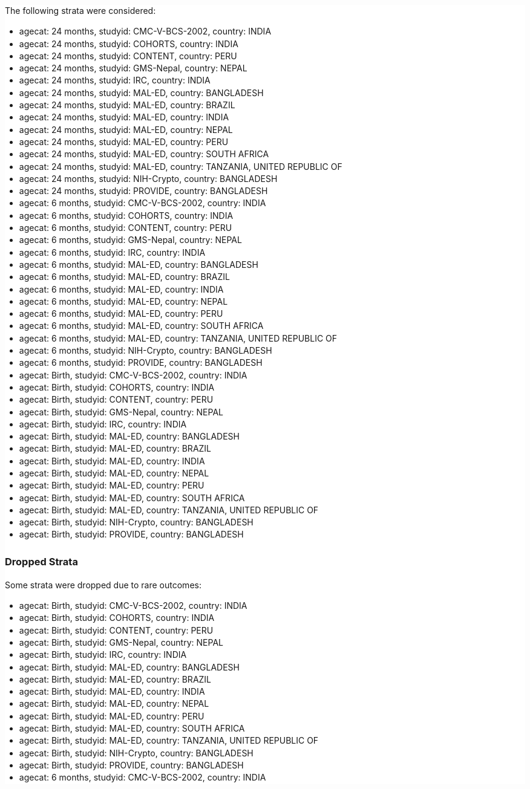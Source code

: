 
The following strata were considered:

* agecat: 24 months, studyid: CMC-V-BCS-2002, country: INDIA
* agecat: 24 months, studyid: COHORTS, country: INDIA
* agecat: 24 months, studyid: CONTENT, country: PERU
* agecat: 24 months, studyid: GMS-Nepal, country: NEPAL
* agecat: 24 months, studyid: IRC, country: INDIA
* agecat: 24 months, studyid: MAL-ED, country: BANGLADESH
* agecat: 24 months, studyid: MAL-ED, country: BRAZIL
* agecat: 24 months, studyid: MAL-ED, country: INDIA
* agecat: 24 months, studyid: MAL-ED, country: NEPAL
* agecat: 24 months, studyid: MAL-ED, country: PERU
* agecat: 24 months, studyid: MAL-ED, country: SOUTH AFRICA
* agecat: 24 months, studyid: MAL-ED, country: TANZANIA, UNITED REPUBLIC OF
* agecat: 24 months, studyid: NIH-Crypto, country: BANGLADESH
* agecat: 24 months, studyid: PROVIDE, country: BANGLADESH
* agecat: 6 months, studyid: CMC-V-BCS-2002, country: INDIA
* agecat: 6 months, studyid: COHORTS, country: INDIA
* agecat: 6 months, studyid: CONTENT, country: PERU
* agecat: 6 months, studyid: GMS-Nepal, country: NEPAL
* agecat: 6 months, studyid: IRC, country: INDIA
* agecat: 6 months, studyid: MAL-ED, country: BANGLADESH
* agecat: 6 months, studyid: MAL-ED, country: BRAZIL
* agecat: 6 months, studyid: MAL-ED, country: INDIA
* agecat: 6 months, studyid: MAL-ED, country: NEPAL
* agecat: 6 months, studyid: MAL-ED, country: PERU
* agecat: 6 months, studyid: MAL-ED, country: SOUTH AFRICA
* agecat: 6 months, studyid: MAL-ED, country: TANZANIA, UNITED REPUBLIC OF
* agecat: 6 months, studyid: NIH-Crypto, country: BANGLADESH
* agecat: 6 months, studyid: PROVIDE, country: BANGLADESH
* agecat: Birth, studyid: CMC-V-BCS-2002, country: INDIA
* agecat: Birth, studyid: COHORTS, country: INDIA
* agecat: Birth, studyid: CONTENT, country: PERU
* agecat: Birth, studyid: GMS-Nepal, country: NEPAL
* agecat: Birth, studyid: IRC, country: INDIA
* agecat: Birth, studyid: MAL-ED, country: BANGLADESH
* agecat: Birth, studyid: MAL-ED, country: BRAZIL
* agecat: Birth, studyid: MAL-ED, country: INDIA
* agecat: Birth, studyid: MAL-ED, country: NEPAL
* agecat: Birth, studyid: MAL-ED, country: PERU
* agecat: Birth, studyid: MAL-ED, country: SOUTH AFRICA
* agecat: Birth, studyid: MAL-ED, country: TANZANIA, UNITED REPUBLIC OF
* agecat: Birth, studyid: NIH-Crypto, country: BANGLADESH
* agecat: Birth, studyid: PROVIDE, country: BANGLADESH

### Dropped Strata

Some strata were dropped due to rare outcomes:

* agecat: Birth, studyid: CMC-V-BCS-2002, country: INDIA
* agecat: Birth, studyid: COHORTS, country: INDIA
* agecat: Birth, studyid: CONTENT, country: PERU
* agecat: Birth, studyid: GMS-Nepal, country: NEPAL
* agecat: Birth, studyid: IRC, country: INDIA
* agecat: Birth, studyid: MAL-ED, country: BANGLADESH
* agecat: Birth, studyid: MAL-ED, country: BRAZIL
* agecat: Birth, studyid: MAL-ED, country: INDIA
* agecat: Birth, studyid: MAL-ED, country: NEPAL
* agecat: Birth, studyid: MAL-ED, country: PERU
* agecat: Birth, studyid: MAL-ED, country: SOUTH AFRICA
* agecat: Birth, studyid: MAL-ED, country: TANZANIA, UNITED REPUBLIC OF
* agecat: Birth, studyid: NIH-Crypto, country: BANGLADESH
* agecat: Birth, studyid: PROVIDE, country: BANGLADESH
* agecat: 6 months, studyid: CMC-V-BCS-2002, country: INDIA